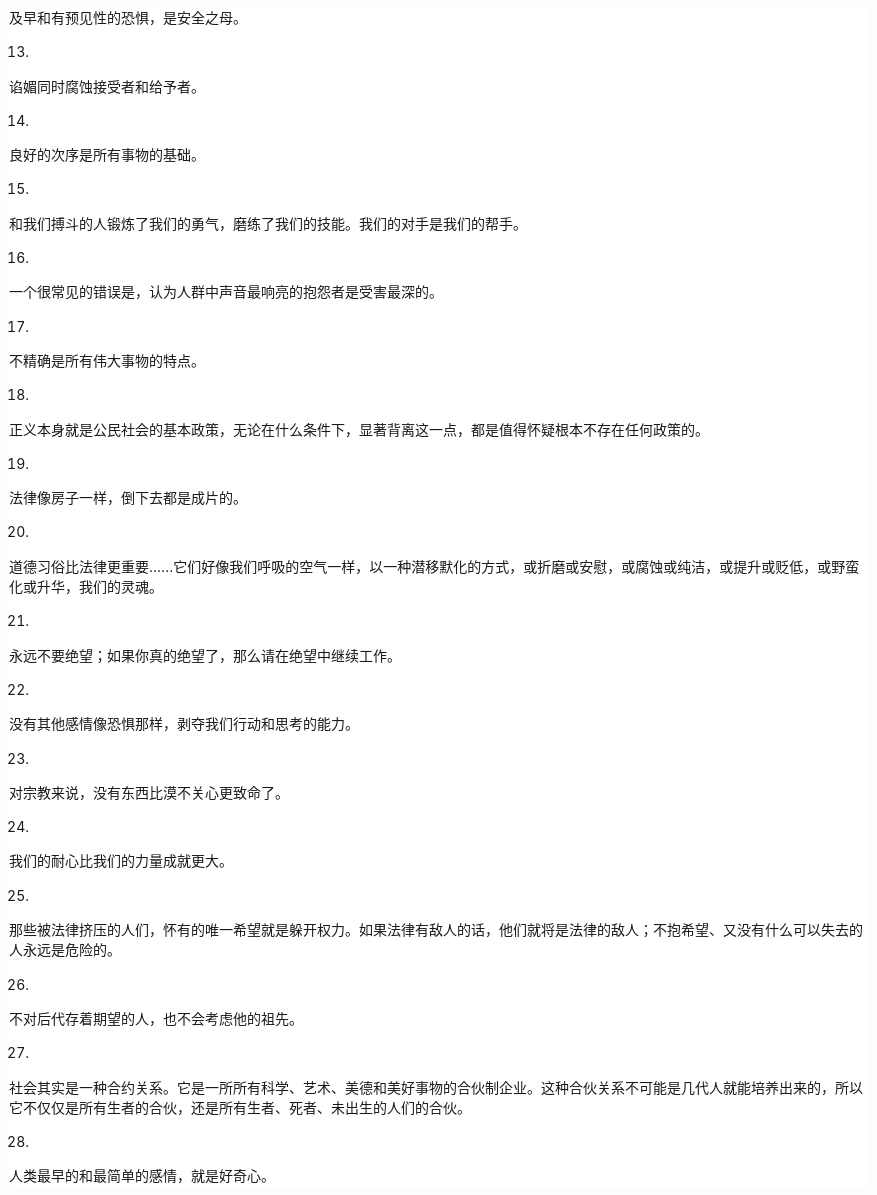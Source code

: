 及早和有预见性的恐惧，是安全之母。

13.

谄媚同时腐蚀接受者和给予者。

14.

良好的次序是所有事物的基础。

15.

和我们搏斗的人锻炼了我们的勇气，磨练了我们的技能。我们的对手是我们的帮手。

16.

一个很常见的错误是，认为人群中声音最响亮的抱怨者是受害最深的。

17.

不精确是所有伟大事物的特点。

18.

正义本身就是公民社会的基本政策，无论在什么条件下，显著背离这一点，都是值得怀疑根本不存在任何政策的。

19.

法律像房子一样，倒下去都是成片的。

20.

道德习俗比法律更重要......它们好像我们呼吸的空气一样，以一种潜移默化的方式，或折磨或安慰，或腐蚀或纯洁，或提升或贬低，或野蛮化或升华，我们的灵魂。

21.

永远不要绝望；如果你真的绝望了，那么请在绝望中继续工作。

22.

没有其他感情像恐惧那样，剥夺我们行动和思考的能力。

23.

对宗教来说，没有东西比漠不关心更致命了。

24.

我们的耐心比我们的力量成就更大。

25.

那些被法律挤压的人们，怀有的唯一希望就是躲开权力。如果法律有敌人的话，他们就将是法律的敌人；不抱希望、又没有什么可以失去的人永远是危险的。

26.

不对后代存着期望的人，也不会考虑他的祖先。

27.

社会其实是一种合约关系。它是一所所有科学、艺术、美德和美好事物的合伙制企业。这种合伙关系不可能是几代人就能培养出来的，所以它不仅仅是所有生者的合伙，还是所有生者、死者、未出生的人们的合伙。

28.

人类最早的和最简单的感情，就是好奇心。
